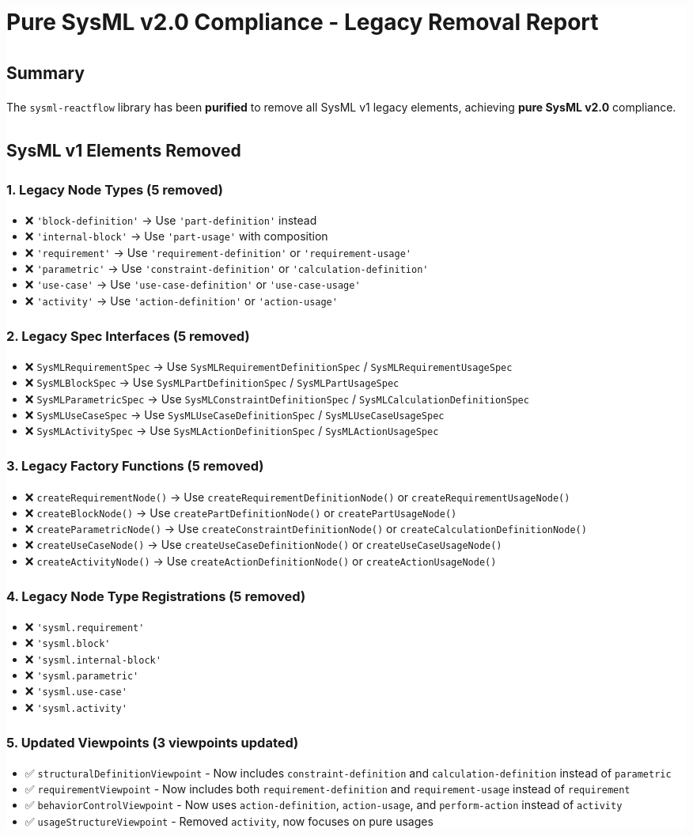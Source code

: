 # Pure SysML v2.0 Compliance - Legacy Removal Report

## Summary

The `sysml-reactflow` library has been **purified** to remove all SysML v1 legacy elements, achieving **pure SysML v2.0** compliance.

## SysML v1 Elements Removed

### 1. Legacy Node Types (5 removed)
- ❌ `'block-definition'` → Use `'part-definition'` instead
- ❌ `'internal-block'` → Use `'part-usage'` with composition
- ❌ `'requirement'` → Use `'requirement-definition'` or `'requirement-usage'`
- ❌ `'parametric'` → Use `'constraint-definition'` or `'calculation-definition'`
- ❌ `'use-case'` → Use `'use-case-definition'` or `'use-case-usage'`
- ❌ `'activity'` → Use `'action-definition'` or `'action-usage'`

### 2. Legacy Spec Interfaces (5 removed)
- ❌ `SysMLRequirementSpec` → Use `SysMLRequirementDefinitionSpec` / `SysMLRequirementUsageSpec`
- ❌ `SysMLBlockSpec` → Use `SysMLPartDefinitionSpec` / `SysMLPartUsageSpec`
- ❌ `SysMLParametricSpec` → Use `SysMLConstraintDefinitionSpec` / `SysMLCalculationDefinitionSpec`
- ❌ `SysMLUseCaseSpec` → Use `SysMLUseCaseDefinitionSpec` / `SysMLUseCaseUsageSpec`
- ❌ `SysMLActivitySpec` → Use `SysMLActionDefinitionSpec` / `SysMLActionUsageSpec`

### 3. Legacy Factory Functions (5 removed)
- ❌ `createRequirementNode()` → Use `createRequirementDefinitionNode()` or `createRequirementUsageNode()`
- ❌ `createBlockNode()` → Use `createPartDefinitionNode()` or `createPartUsageNode()`
- ❌ `createParametricNode()` → Use `createConstraintDefinitionNode()` or `createCalculationDefinitionNode()`
- ❌ `createUseCaseNode()` → Use `createUseCaseDefinitionNode()` or `createUseCaseUsageNode()`
- ❌ `createActivityNode()` → Use `createActionDefinitionNode()` or `createActionUsageNode()`

### 4. Legacy Node Type Registrations (5 removed)
- ❌ `'sysml.requirement'`
- ❌ `'sysml.block'`
- ❌ `'sysml.internal-block'`
- ❌ `'sysml.parametric'`
- ❌ `'sysml.use-case'`
- ❌ `'sysml.activity'`

### 5. Updated Viewpoints (3 viewpoints updated)
- ✅ `structuralDefinitionViewpoint` - Now includes `constraint-definition` and `calculation-definition` instead of `parametric`
- ✅ `requirementViewpoint` - Now includes both `requirement-definition` and `requirement-usage` instead of `requirement`
- ✅ `behaviorControlViewpoint` - Now uses `action-definition`, `action-usage`, and `perform-action` instead of `activity`
- ✅ `usageStructureViewpoint` - Removed `activity`, now focuses on pure usages
